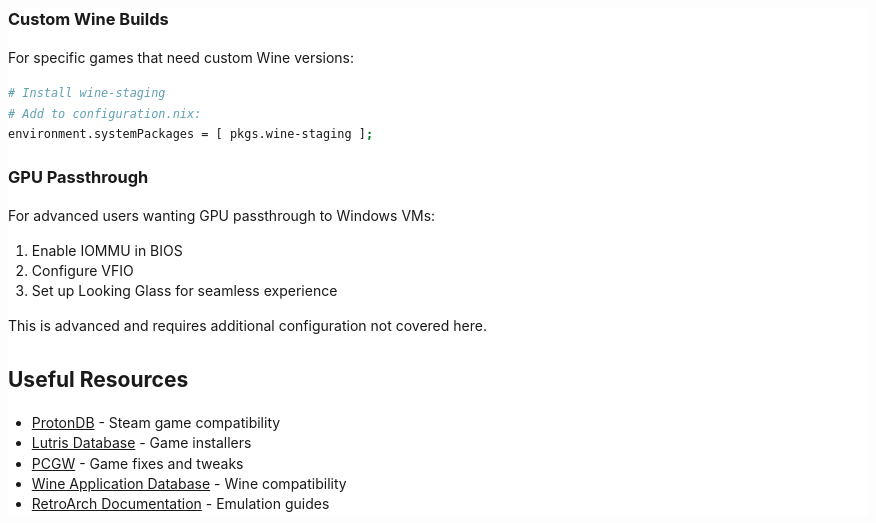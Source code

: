 ### Custom Wine Builds

For specific games that need custom Wine versions:

```bash
# Install wine-staging
# Add to configuration.nix:
environment.systemPackages = [ pkgs.wine-staging ];
```

### GPU Passthrough

For advanced users wanting GPU passthrough to Windows VMs:

1. Enable IOMMU in BIOS
2. Configure VFIO
3. Set up Looking Glass for seamless experience

This is advanced and requires additional configuration not covered here.

## Useful Resources

- [ProtonDB](https://www.protondb.com/) - Steam game compatibility
- [Lutris Database](https://lutris.net/games/) - Game installers
- [PCGW](https://www.pcgamingwiki.com/) - Game fixes and tweaks
- [Wine Application Database](https://appdb.winehq.org/) - Wine compatibility
- [RetroArch Documentation](https://docs.libretro.com/) - Emulation guides